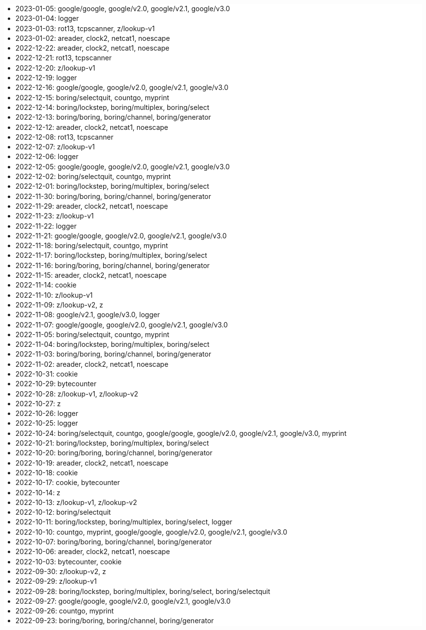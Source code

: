* 2023-01-05: google/google, google/v2.0, google/v2.1, google/v3.0
* 2023-01-04: logger
* 2023-01-03: rot13, tcpscanner, z/lookup-v1
* 2023-01-02: areader, clock2, netcat1, noescape
* 2022-12-22: areader, clock2, netcat1, noescape
* 2022-12-21: rot13, tcpscanner
* 2022-12-20: z/lookup-v1
* 2022-12-19: logger
* 2022-12-16: google/google, google/v2.0, google/v2.1, google/v3.0
* 2022-12-15: boring/selectquit, countgo, myprint
* 2022-12-14: boring/lockstep, boring/multiplex, boring/select
* 2022-12-13: boring/boring, boring/channel, boring/generator
* 2022-12-12: areader, clock2, netcat1, noescape
* 2022-12-08: rot13, tcpscanner
* 2022-12-07: z/lookup-v1
* 2022-12-06: logger
* 2022-12-05: google/google, google/v2.0, google/v2.1, google/v3.0
* 2022-12-02: boring/selectquit, countgo, myprint
* 2022-12-01: boring/lockstep, boring/multiplex, boring/select
* 2022-11-30: boring/boring, boring/channel, boring/generator
* 2022-11-29: areader, clock2, netcat1, noescape
* 2022-11-23: z/lookup-v1
* 2022-11-22: logger
* 2022-11-21: google/google, google/v2.0, google/v2.1, google/v3.0
* 2022-11-18: boring/selectquit, countgo, myprint
* 2022-11-17: boring/lockstep, boring/multiplex, boring/select
* 2022-11-16: boring/boring, boring/channel, boring/generator
* 2022-11-15: areader, clock2, netcat1, noescape
* 2022-11-14: cookie
* 2022-11-10: z/lookup-v1
* 2022-11-09: z/lookup-v2, z
* 2022-11-08: google/v2.1, google/v3.0, logger
* 2022-11-07: google/google, google/v2.0, google/v2.1, google/v3.0
* 2022-11-05: boring/selectquit, countgo, myprint
* 2022-11-04: boring/lockstep, boring/multiplex, boring/select
* 2022-11-03: boring/boring, boring/channel, boring/generator
* 2022-11-02: areader, clock2, netcat1, noescape
* 2022-10-31: cookie
* 2022-10-29: bytecounter
* 2022-10-28: z/lookup-v1, z/lookup-v2
* 2022-10-27: z
* 2022-10-26: logger
* 2022-10-25: logger
* 2022-10-24: boring/selectquit, countgo, google/google, google/v2.0, google/v2.1, google/v3.0, myprint
* 2022-10-21: boring/lockstep, boring/multiplex, boring/select
* 2022-10-20: boring/boring, boring/channel, boring/generator
* 2022-10-19: areader, clock2, netcat1, noescape
* 2022-10-18: cookie
* 2022-10-17: cookie, bytecounter
* 2022-10-14: z
* 2022-10-13: z/lookup-v1, z/lookup-v2
* 2022-10-12: boring/selectquit
* 2022-10-11: boring/lockstep, boring/multiplex, boring/select, logger
* 2022-10-10: countgo, myprint, google/google, google/v2.0, google/v2.1, google/v3.0
* 2022-10-07: boring/boring, boring/channel, boring/generator
* 2022-10-06: areader, clock2, netcat1, noescape
* 2022-10-03: bytecounter, cookie
* 2022-09-30: z/lookup-v2, z
* 2022-09-29: z/lookup-v1
* 2022-09-28: boring/lockstep, boring/multiplex, boring/select, boring/selectquit
* 2022-09-27: google/google, google/v2.0, google/v2.1, google/v3.0
* 2022-09-26: countgo, myprint
* 2022-09-23: boring/boring, boring/channel, boring/generator 